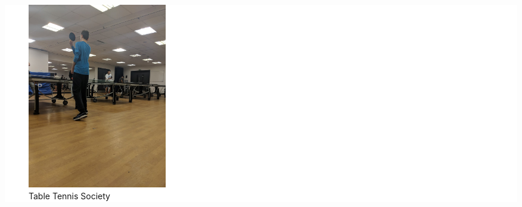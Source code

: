 <span>
<figure>
  <img src="/images/oct1-7/table_tennis.jpg" width="230"/>
  <figcaption>Table Tennis Society</figcaption>
</figure>
</span>
